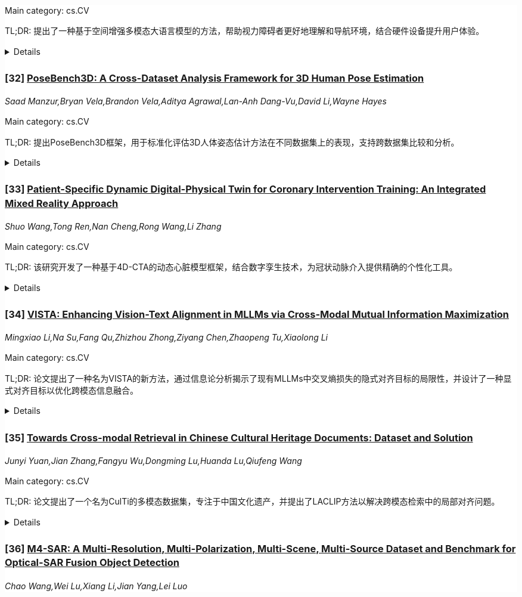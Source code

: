 Main category: cs.CV

TL;DR: 提出了一种基于空间增强多模态大语言模型的方法，帮助视力障碍者更好地理解和导航环境，结合硬件设备提升用户体验。


<details><summary>Details</summary></details>


### [32] [PoseBench3D: A Cross-Dataset Analysis Framework for 3D Human Pose Estimation](https://arxiv.org/abs/2505.10888)
*Saad Manzur,Bryan Vela,Brandon Vela,Aditya Agrawal,Lan-Anh Dang-Vu,David Li,Wayne Hayes*

Main category: cs.CV

TL;DR: 提出PoseBench3D框架，用于标准化评估3D人体姿态估计方法在不同数据集上的表现，支持跨数据集比较和分析。


<details><summary>Details</summary></details>


### [33] [Patient-Specific Dynamic Digital-Physical Twin for Coronary Intervention Training: An Integrated Mixed Reality Approach](https://arxiv.org/abs/2505.10902)
*Shuo Wang,Tong Ren,Nan Cheng,Rong Wang,Li Zhang*

Main category: cs.CV

TL;DR: 该研究开发了一种基于4D-CTA的动态心脏模型框架，结合数字孪生技术，为冠状动脉介入提供精确的个性化工具。


<details><summary>Details</summary></details>


### [34] [VISTA: Enhancing Vision-Text Alignment in MLLMs via Cross-Modal Mutual Information Maximization](https://arxiv.org/abs/2505.10917)
*Mingxiao Li,Na Su,Fang Qu,Zhizhou Zhong,Ziyang Chen,Zhaopeng Tu,Xiaolong Li*

Main category: cs.CV

TL;DR: 论文提出了一种名为VISTA的新方法，通过信息论分析揭示了现有MLLMs中交叉熵损失的隐式对齐目标的局限性，并设计了一种显式对齐目标以优化跨模态信息融合。


<details><summary>Details</summary></details>


### [35] [Towards Cross-modal Retrieval in Chinese Cultural Heritage Documents: Dataset and Solution](https://arxiv.org/abs/2505.10921)
*Junyi Yuan,Jian Zhang,Fangyu Wu,Dongming Lu,Huanda Lu,Qiufeng Wang*

Main category: cs.CV

TL;DR: 论文提出了一个名为CulTi的多模态数据集，专注于中国文化遗产，并提出了LACLIP方法以解决跨模态检索中的局部对齐问题。


<details><summary>Details</summary></details>


### [36] [M4-SAR: A Multi-Resolution, Multi-Polarization, Multi-Scene, Multi-Source Dataset and Benchmark for Optical-SAR Fusion Object Detection](https://arxiv.org/abs/2505.10931)
*Chao Wang,Wei Lu,Xiang Li,Jian Yang,Lei Luo*
